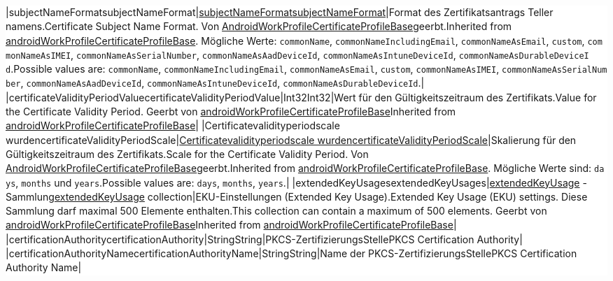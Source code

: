 |<span data-ttu-id="a7693-171">subjectNameFormat</span><span class="sxs-lookup"><span data-stu-id="a7693-171">subjectNameFormat</span></span>|[<span data-ttu-id="a7693-172">subjectNameFormat</span><span class="sxs-lookup"><span data-stu-id="a7693-172">subjectNameFormat</span></span>](../resources/intune-deviceconfig-subjectnameformat.md)|<span data-ttu-id="a7693-173">Format des Zertifikatsantrags Teller namens.</span><span class="sxs-lookup"><span data-stu-id="a7693-173">Certificate Subject Name Format.</span></span> <span data-ttu-id="a7693-174">Von [AndroidWorkProfileCertificateProfileBase](../resources/intune-deviceconfig-androidworkprofilecertificateprofilebase.md)geerbt.</span><span class="sxs-lookup"><span data-stu-id="a7693-174">Inherited from [androidWorkProfileCertificateProfileBase](../resources/intune-deviceconfig-androidworkprofilecertificateprofilebase.md).</span></span> <span data-ttu-id="a7693-175">Mögliche Werte: `commonName`, `commonNameIncludingEmail`, `commonNameAsEmail`, `custom`, `commonNameAsIMEI`, `commonNameAsSerialNumber`, `commonNameAsAadDeviceId`, `commonNameAsIntuneDeviceId`, `commonNameAsDurableDeviceId`.</span><span class="sxs-lookup"><span data-stu-id="a7693-175">Possible values are: `commonName`, `commonNameIncludingEmail`, `commonNameAsEmail`, `custom`, `commonNameAsIMEI`, `commonNameAsSerialNumber`, `commonNameAsAadDeviceId`, `commonNameAsIntuneDeviceId`, `commonNameAsDurableDeviceId`.</span></span>|
|<span data-ttu-id="a7693-176">certificateValidityPeriodValue</span><span class="sxs-lookup"><span data-stu-id="a7693-176">certificateValidityPeriodValue</span></span>|<span data-ttu-id="a7693-177">Int32</span><span class="sxs-lookup"><span data-stu-id="a7693-177">Int32</span></span>|<span data-ttu-id="a7693-178">Wert für den Gültigkeitszeitraum des Zertifikats.</span><span class="sxs-lookup"><span data-stu-id="a7693-178">Value for the Certificate Validity Period.</span></span> <span data-ttu-id="a7693-179">Geerbt von [androidWorkProfileCertificateProfileBase](../resources/intune-deviceconfig-androidworkprofilecertificateprofilebase.md)</span><span class="sxs-lookup"><span data-stu-id="a7693-179">Inherited from [androidWorkProfileCertificateProfileBase](../resources/intune-deviceconfig-androidworkprofilecertificateprofilebase.md)</span></span>|
|<span data-ttu-id="a7693-180">Certificatevalidityperiodscale wurden</span><span class="sxs-lookup"><span data-stu-id="a7693-180">certificateValidityPeriodScale</span></span>|[<span data-ttu-id="a7693-181">Certificatevalidityperiodscale wurden</span><span class="sxs-lookup"><span data-stu-id="a7693-181">certificateValidityPeriodScale</span></span>](../resources/intune-deviceconfig-certificatevalidityperiodscale.md)|<span data-ttu-id="a7693-182">Skalierung für den Gültigkeitszeitraum des Zertifikats.</span><span class="sxs-lookup"><span data-stu-id="a7693-182">Scale for the Certificate Validity Period.</span></span> <span data-ttu-id="a7693-183">Von [AndroidWorkProfileCertificateProfileBase](../resources/intune-deviceconfig-androidworkprofilecertificateprofilebase.md)geerbt.</span><span class="sxs-lookup"><span data-stu-id="a7693-183">Inherited from [androidWorkProfileCertificateProfileBase](../resources/intune-deviceconfig-androidworkprofilecertificateprofilebase.md).</span></span> <span data-ttu-id="a7693-184">Mögliche Werte sind: `days`, `months` und `years`.</span><span class="sxs-lookup"><span data-stu-id="a7693-184">Possible values are: `days`, `months`, `years`.</span></span>|
|<span data-ttu-id="a7693-185">extendedKeyUsages</span><span class="sxs-lookup"><span data-stu-id="a7693-185">extendedKeyUsages</span></span>|<span data-ttu-id="a7693-186">[extendedKeyUsage](../resources/intune-deviceconfig-extendedkeyusage.md) -Sammlung</span><span class="sxs-lookup"><span data-stu-id="a7693-186">[extendedKeyUsage](../resources/intune-deviceconfig-extendedkeyusage.md) collection</span></span>|<span data-ttu-id="a7693-187">EKU-Einstellungen (Extended Key Usage).</span><span class="sxs-lookup"><span data-stu-id="a7693-187">Extended Key Usage (EKU) settings.</span></span> <span data-ttu-id="a7693-188">Diese Sammlung darf maximal 500 Elemente enthalten.</span><span class="sxs-lookup"><span data-stu-id="a7693-188">This collection can contain a maximum of 500 elements.</span></span> <span data-ttu-id="a7693-189">Geerbt von [androidWorkProfileCertificateProfileBase](../resources/intune-deviceconfig-androidworkprofilecertificateprofilebase.md)</span><span class="sxs-lookup"><span data-stu-id="a7693-189">Inherited from [androidWorkProfileCertificateProfileBase](../resources/intune-deviceconfig-androidworkprofilecertificateprofilebase.md)</span></span>|
|<span data-ttu-id="a7693-190">certificationAuthority</span><span class="sxs-lookup"><span data-stu-id="a7693-190">certificationAuthority</span></span>|<span data-ttu-id="a7693-191">String</span><span class="sxs-lookup"><span data-stu-id="a7693-191">String</span></span>|<span data-ttu-id="a7693-192">PKCS-ZertifizierungsStelle</span><span class="sxs-lookup"><span data-stu-id="a7693-192">PKCS Certification Authority</span></span>|
|<span data-ttu-id="a7693-193">certificationAuthorityName</span><span class="sxs-lookup"><span data-stu-id="a7693-193">certificationAuthorityName</span></span>|<span data-ttu-id="a7693-194">String</span><span class="sxs-lookup"><span data-stu-id="a7693-194">String</span></span>|<span data-ttu-id="a7693-195">Name der PKCS-ZertifizierungsStelle</span><span class="sxs-lookup"><span data-stu-id="a7693-195">PKCS Certification Authority Name</span></span>|